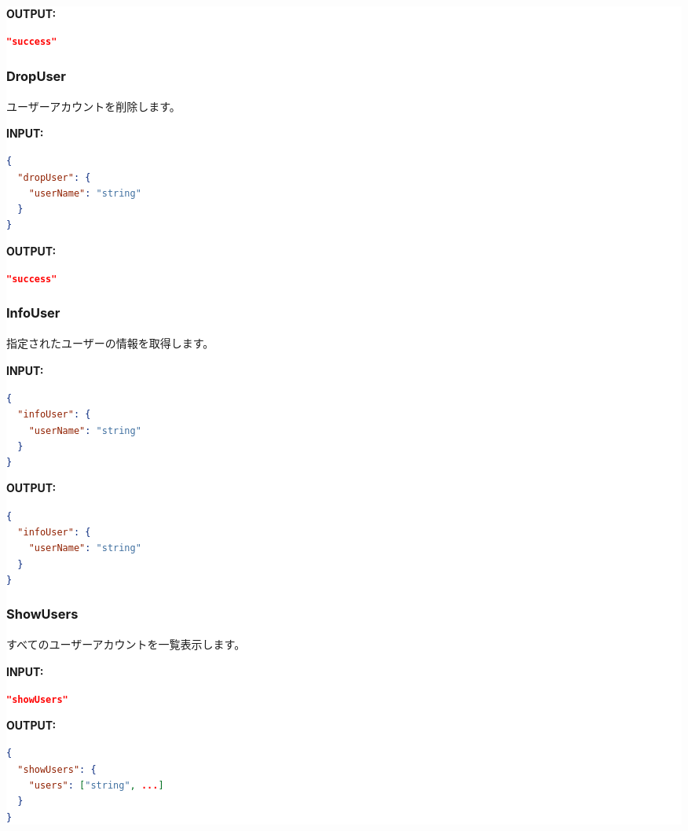 **OUTPUT:**
```json
"success"
```

### DropUser

ユーザーアカウントを削除します。

**INPUT:**
```json
{
  "dropUser": {
    "userName": "string"
  }
}
```

**OUTPUT:**
```json
"success"
```

### InfoUser

指定されたユーザーの情報を取得します。

**INPUT:**
```json
{
  "infoUser": {
    "userName": "string"
  }
}
```

**OUTPUT:**
```json
{
  "infoUser": {
    "userName": "string"
  }
}
```

### ShowUsers

すべてのユーザーアカウントを一覧表示します。

**INPUT:**
```json
"showUsers"
```

**OUTPUT:**
```json
{
  "showUsers": {
    "users": ["string", ...]
  }
}
```

